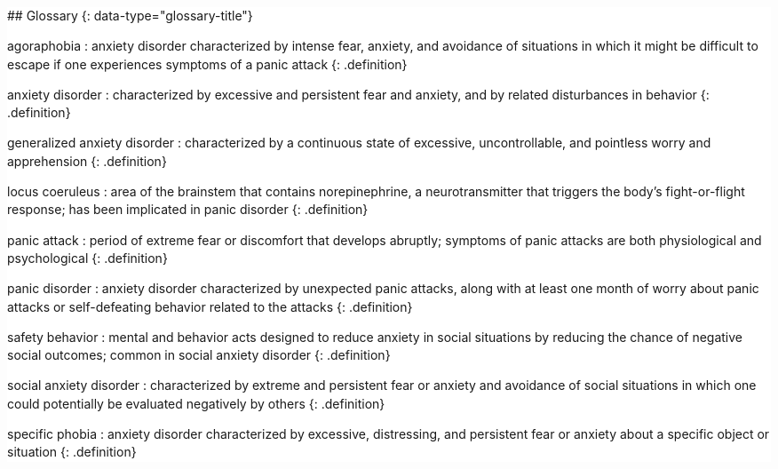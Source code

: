 <div data-type="glossary" markdown="1">
## Glossary
{: data-type="glossary-title"}

agoraphobia
: anxiety disorder characterized by intense fear, anxiety, and avoidance of situations in which it might be difficult to escape if one experiences symptoms of a panic attack
{: .definition}

anxiety disorder
: characterized by excessive and persistent fear and anxiety, and by related disturbances in behavior
{: .definition}

generalized anxiety disorder
: characterized by a continuous state of excessive, uncontrollable, and pointless worry and apprehension
{: .definition}

locus coeruleus
: area of the brainstem that contains norepinephrine, a neurotransmitter that triggers the body’s fight-or-flight response; has been implicated in panic disorder
{: .definition}

panic attack
: period of extreme fear or discomfort that develops abruptly; symptoms of panic attacks are both physiological and psychological
{: .definition}

panic disorder
: anxiety disorder characterized by unexpected panic attacks, along with at least one month of worry about panic attacks or self-defeating behavior related to the attacks
{: .definition}

safety behavior
: mental and behavior acts designed to reduce anxiety in social situations by reducing the chance of negative social outcomes; common in social anxiety disorder
{: .definition}

social anxiety disorder
: characterized by extreme and persistent fear or anxiety and avoidance of social situations in which one could potentially be evaluated negatively by others
{: .definition}

specific phobia
: anxiety disorder characterized by excessive, distressing, and persistent fear or anxiety about a specific object or situation
{: .definition}

</div>

